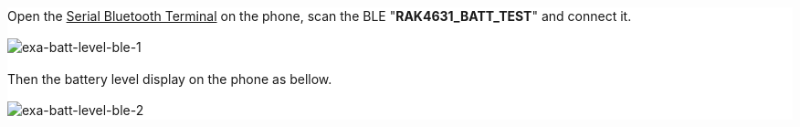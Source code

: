 

Open the [Serial Bluetooth Terminal](https://play.google.com/store/apps/details?id=de.kai_morich.serial_bluetooth_terminal) on the phone, scan the BLE "**RAK4631_BATT_TEST**" and connect it.

![exa-batt-level-ble-1](../../../assets/Examples/exa-batt-level-ble-1.png)

Then the battery level display on the phone as bellow.

![exa-batt-level-ble-2](../../../assets/Examples/exa-batt-level-ble-2.png)
